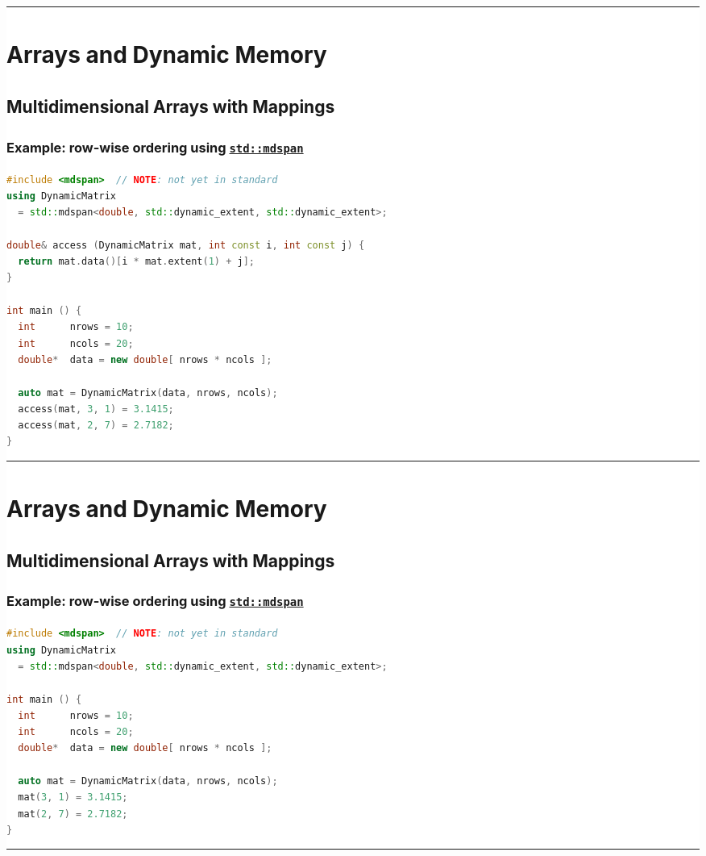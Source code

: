 
---

# Arrays and Dynamic Memory
## Multidimensional Arrays with Mappings
### Example: row-wise ordering using [`std::mdspan`](https://github.com/kokkos/mdspan)
```c++
#include <mdspan>  // NOTE: not yet in standard
using DynamicMatrix
  = std::mdspan<double, std::dynamic_extent, std::dynamic_extent>;

double& access (DynamicMatrix mat, int const i, int const j) {
  return mat.data()[i * mat.extent(1) + j];
}

int main () {
  int      nrows = 10;
  int      ncols = 20;
  double*  data = new double[ nrows * ncols ];

  auto mat = DynamicMatrix(data, nrows, ncols);
  access(mat, 3, 1) = 3.1415;
  access(mat, 2, 7) = 2.7182;
}
```

---

# Arrays and Dynamic Memory
## Multidimensional Arrays with Mappings
### Example: row-wise ordering using [`std::mdspan`](https://github.com/kokkos/mdspan)
```c++
#include <mdspan>  // NOTE: not yet in standard
using DynamicMatrix
  = std::mdspan<double, std::dynamic_extent, std::dynamic_extent>;

int main () {
  int      nrows = 10;
  int      ncols = 20;
  double*  data = new double[ nrows * ncols ];

  auto mat = DynamicMatrix(data, nrows, ncols);
  mat(3, 1) = 3.1415;
  mat(2, 7) = 2.7182;
}
```

---